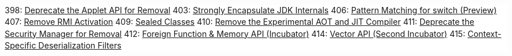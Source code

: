 <tr>
<td>398:</td>
<td><a href="https://openjdk.java.net/jeps/398">Deprecate the
Applet API for Removal</a></td>
</tr>
<tr>
<td>403:</td>
<td><a href="https://openjdk.java.net/jeps/403">Strongly
Encapsulate JDK Internals</a></td>
</tr>
<tr>
<td>406:</td>
<td><a href="https://openjdk.java.net/jeps/406">Pattern Matching
for switch (Preview)</a></td>
</tr>
<tr>
<td>407:</td>
<td><a href="https://openjdk.java.net/jeps/407">Remove RMI
Activation</a></td>
</tr>
<tr>
<td>409:</td>
<td><a href="https://openjdk.java.net/jeps/409">Sealed
Classes</a></td>
</tr>
<tr>
<td>410:</td>
<td><a href="https://openjdk.java.net/jeps/410">Remove the
Experimental AOT and JIT Compiler</a></td>
</tr>
<tr>
<td>411:</td>
<td><a href="https://openjdk.java.net/jeps/411">Deprecate the
Security Manager for Removal</a></td>
</tr>
<tr>
<td>412:</td>
<td><a href="https://openjdk.java.net/jeps/412">Foreign Function
&amp; Memory API (Incubator)</a></td>
</tr>
<tr>
<td>414:</td>
<td><a href="https://openjdk.java.net/jeps/414">Vector API (Second
Incubator)</a></td>
</tr>
<tr>
<td>415:</td>
<td><a href="https://openjdk.java.net/jeps/415">Context-Specific
Deserialization Filters</a></td>
</tr>
</table>
</pre>
